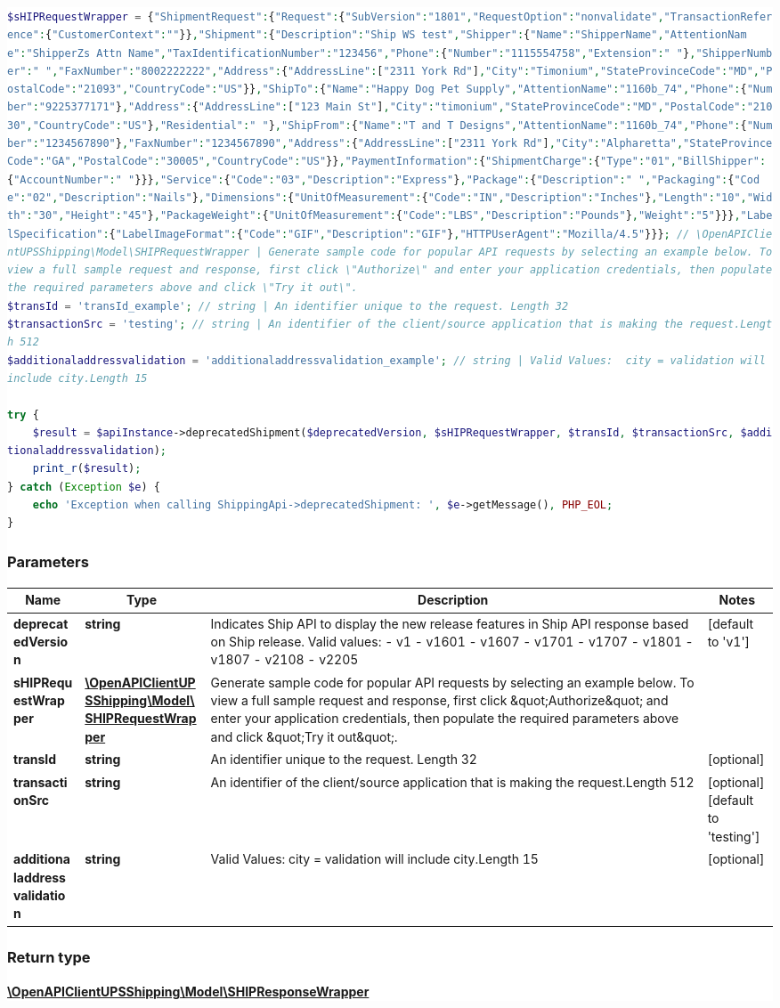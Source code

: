 ```php
$sHIPRequestWrapper = {"ShipmentRequest":{"Request":{"SubVersion":"1801","RequestOption":"nonvalidate","TransactionReference":{"CustomerContext":""}},"Shipment":{"Description":"Ship WS test","Shipper":{"Name":"ShipperName","AttentionName":"ShipperZs Attn Name","TaxIdentificationNumber":"123456","Phone":{"Number":"1115554758","Extension":" "},"ShipperNumber":" ","FaxNumber":"8002222222","Address":{"AddressLine":["2311 York Rd"],"City":"Timonium","StateProvinceCode":"MD","PostalCode":"21093","CountryCode":"US"}},"ShipTo":{"Name":"Happy Dog Pet Supply","AttentionName":"1160b_74","Phone":{"Number":"9225377171"},"Address":{"AddressLine":["123 Main St"],"City":"timonium","StateProvinceCode":"MD","PostalCode":"21030","CountryCode":"US"},"Residential":" "},"ShipFrom":{"Name":"T and T Designs","AttentionName":"1160b_74","Phone":{"Number":"1234567890"},"FaxNumber":"1234567890","Address":{"AddressLine":["2311 York Rd"],"City":"Alpharetta","StateProvinceCode":"GA","PostalCode":"30005","CountryCode":"US"}},"PaymentInformation":{"ShipmentCharge":{"Type":"01","BillShipper":{"AccountNumber":" "}}},"Service":{"Code":"03","Description":"Express"},"Package":{"Description":" ","Packaging":{"Code":"02","Description":"Nails"},"Dimensions":{"UnitOfMeasurement":{"Code":"IN","Description":"Inches"},"Length":"10","Width":"30","Height":"45"},"PackageWeight":{"UnitOfMeasurement":{"Code":"LBS","Description":"Pounds"},"Weight":"5"}}},"LabelSpecification":{"LabelImageFormat":{"Code":"GIF","Description":"GIF"},"HTTPUserAgent":"Mozilla/4.5"}}}; // \OpenAPIClientUPSShipping\Model\SHIPRequestWrapper | Generate sample code for popular API requests by selecting an example below. To view a full sample request and response, first click \"Authorize\" and enter your application credentials, then populate the required parameters above and click \"Try it out\".
$transId = 'transId_example'; // string | An identifier unique to the request. Length 32
$transactionSrc = 'testing'; // string | An identifier of the client/source application that is making the request.Length 512
$additionaladdressvalidation = 'additionaladdressvalidation_example'; // string | Valid Values:  city = validation will include city.Length 15

try {
    $result = $apiInstance->deprecatedShipment($deprecatedVersion, $sHIPRequestWrapper, $transId, $transactionSrc, $additionaladdressvalidation);
    print_r($result);
} catch (Exception $e) {
    echo 'Exception when calling ShippingApi->deprecatedShipment: ', $e->getMessage(), PHP_EOL;
}
```

### Parameters

| Name | Type | Description  | Notes |
| ------------- | ------------- | ------------- | ------------- |
| **deprecatedVersion** | **string**| Indicates Ship API to display the new release features in Ship API response based on Ship release.  Valid values: - v1 - v1601 - v1607 - v1701 - v1707 - v1801 - v1807 - v2108 - v2205 | [default to &#39;v1&#39;] |
| **sHIPRequestWrapper** | [**\OpenAPIClientUPSShipping\Model\SHIPRequestWrapper**](../Model/SHIPRequestWrapper.md)| Generate sample code for popular API requests by selecting an example below. To view a full sample request and response, first click \&quot;Authorize\&quot; and enter your application credentials, then populate the required parameters above and click \&quot;Try it out\&quot;. | |
| **transId** | **string**| An identifier unique to the request. Length 32 | [optional] |
| **transactionSrc** | **string**| An identifier of the client/source application that is making the request.Length 512 | [optional] [default to &#39;testing&#39;] |
| **additionaladdressvalidation** | **string**| Valid Values:  city &#x3D; validation will include city.Length 15 | [optional] |

### Return type

[**\OpenAPIClientUPSShipping\Model\SHIPResponseWrapper**](../Model/SHIPResponseWrapper.md)
